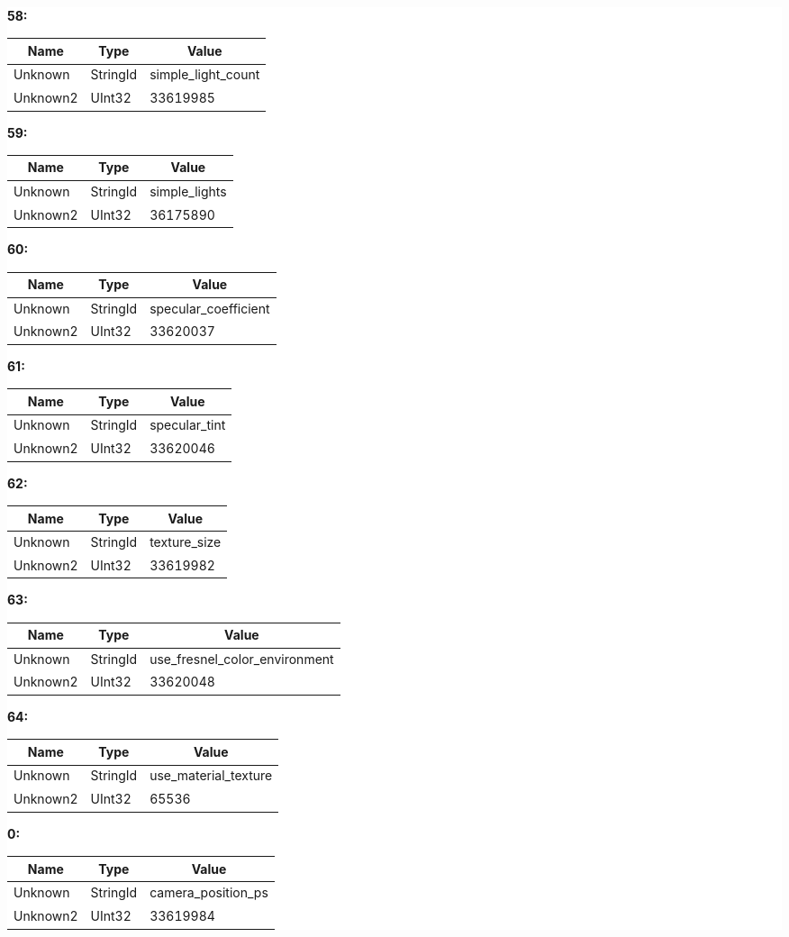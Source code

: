
**58:**

Name	| Type	| Value
---	|---	|---	|
Unknown	|StringId	|simple_light_count
Unknown2	|UInt32	|33619985


**59:**

Name	| Type	| Value
---	|---	|---	|
Unknown	|StringId	|simple_lights
Unknown2	|UInt32	|36175890


**60:**

Name	| Type	| Value
---	|---	|---	|
Unknown	|StringId	|specular_coefficient
Unknown2	|UInt32	|33620037


**61:**

Name	| Type	| Value
---	|---	|---	|
Unknown	|StringId	|specular_tint
Unknown2	|UInt32	|33620046


**62:**

Name	| Type	| Value
---	|---	|---	|
Unknown	|StringId	|texture_size
Unknown2	|UInt32	|33619982


**63:**

Name	| Type	| Value
---	|---	|---	|
Unknown	|StringId	|use_fresnel_color_environment
Unknown2	|UInt32	|33620048


**64:**

Name	| Type	| Value
---	|---	|---	|
Unknown	|StringId	|use_material_texture
Unknown2	|UInt32	|65536


**0:**

Name	| Type	| Value
---	|---	|---	|
Unknown	|StringId	|camera_position_ps
Unknown2	|UInt32	|33619984

